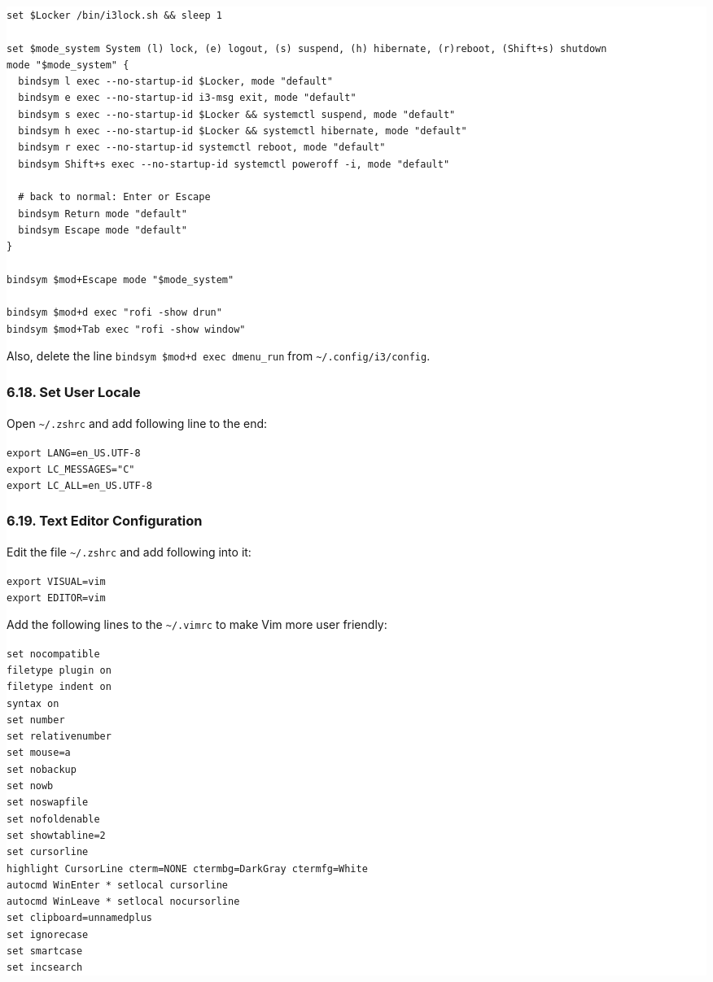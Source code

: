 ```
set $Locker /bin/i3lock.sh && sleep 1

set $mode_system System (l) lock, (e) logout, (s) suspend, (h) hibernate, (r)reboot, (Shift+s) shutdown
mode "$mode_system" {
  bindsym l exec --no-startup-id $Locker, mode "default"
  bindsym e exec --no-startup-id i3-msg exit, mode "default"
  bindsym s exec --no-startup-id $Locker && systemctl suspend, mode "default"
  bindsym h exec --no-startup-id $Locker && systemctl hibernate, mode "default"
  bindsym r exec --no-startup-id systemctl reboot, mode "default"
  bindsym Shift+s exec --no-startup-id systemctl poweroff -i, mode "default"

  # back to normal: Enter or Escape
  bindsym Return mode "default"
  bindsym Escape mode "default"
}

bindsym $mod+Escape mode "$mode_system"

bindsym $mod+d exec "rofi -show drun"
bindsym $mod+Tab exec "rofi -show window"
```
Also, delete the line `bindsym $mod+d exec dmenu_run` from `~/.config/i3/config`.

### 6.18. Set User Locale

Open `~/.zshrc` and add following line to the end:

```
export LANG=en_US.UTF-8
export LC_MESSAGES="C"
export LC_ALL=en_US.UTF-8
```

### 6.19. Text Editor Configuration

Edit the file `~/.zshrc` and add following into it:

```
export VISUAL=vim
export EDITOR=vim
```

Add the following lines to the `~/.vimrc` to make Vim more user friendly:

```
set nocompatible
filetype plugin on
filetype indent on
syntax on
set number
set relativenumber
set mouse=a
set nobackup
set nowb
set noswapfile
set nofoldenable
set showtabline=2
set cursorline
highlight CursorLine cterm=NONE ctermbg=DarkGray ctermfg=White
autocmd WinEnter * setlocal cursorline
autocmd WinLeave * setlocal nocursorline
set clipboard=unnamedplus
set ignorecase
set smartcase
set incsearch
```